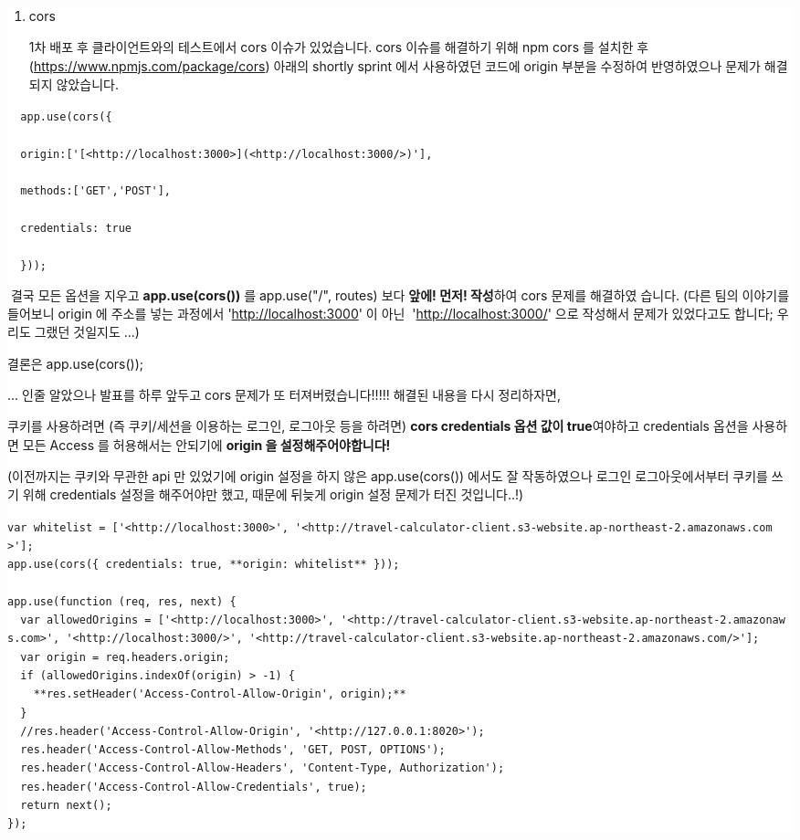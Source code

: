   

  1. cors

     1차 배포 후 클라이언트와의 테스트에서 cors 이슈가 있었습니다. cors 이슈를 해결하기 위해 npm cors 를 설치한 후 (https://www.npmjs.com/package/cors) 아래의 shortly sprint 에서 사용하였던 코드에 origin 부분을 수정하여 반영하였으나 문제가 해결되지 않았습니다.

  ```
    app.use(cors({
  
    origin:['[<http://localhost:3000>](<http://localhost:3000/>)'],
  
    methods:['GET','POST'],
  
    credentials: true
  
    }));
  ```

  ​	결국 모든 옵션을 지우고 **app.use(cors())** 를 app.use("/", routes) 보다 **앞에! 먼저! 작성**하여 cors 문제를 해결하였	습니다. (다른 팀의 이야기를 들어보니 origin 에 주소를 넣는 과정에서 '<http://localhost:3000>' 이 아닌 
  ​	'<http://localhost:3000/>' 으로 작성해서 문제가 있었다고도 합니다; 우리도 그랬던 것일지도 ...)

  

  결론은 app.use(cors());

  

  ... 인줄 알았으나 발표를 하루 앞두고 cors 문제가 또 터져버렸습니다!!!!! 해결된 내용을 다시 정리하자면,

  

  쿠키를 사용하려면 (즉 쿠키/세션을 이용하는 로그인, 로그아웃 등을 하려면) **cors credentials 옵션 값이 true**여야하고 credentials 옵션을 사용하면 모든 Access 를 허용해서는 안되기에 **origin 을 설정해주어야합니다!**

  

  (이전까지는 쿠키와 무관한 api 만 있었기에 origin 설정을 하지 않은 app.use(cors()) 에서도 잘 작동하였으나 로그인 로그아웃에서부터 쿠키를 쓰기 위해 credentials 설정을 해주어야만 했고, 때문에 뒤늦게 origin 설정 문제가 터진 것입니다..!)

  

  ```
  var whitelist = ['<http://localhost:3000>', '<http://travel-calculator-client.s3-website.ap-northeast-2.amazonaws.com>'];
  app.use(cors({ credentials: true, **origin: whitelist** }));
  
  app.use(function (req, res, next) {
    var allowedOrigins = ['<http://localhost:3000>', '<http://travel-calculator-client.s3-website.ap-northeast-2.amazonaws.com>', '<http://localhost:3000/>', '<http://travel-calculator-client.s3-website.ap-northeast-2.amazonaws.com/>'];
    var origin = req.headers.origin;
    if (allowedOrigins.indexOf(origin) > -1) {
      **res.setHeader('Access-Control-Allow-Origin', origin);**
    }
    //res.header('Access-Control-Allow-Origin', '<http://127.0.0.1:8020>');
    res.header('Access-Control-Allow-Methods', 'GET, POST, OPTIONS');
    res.header('Access-Control-Allow-Headers', 'Content-Type, Authorization');
    res.header('Access-Control-Allow-Credentials', true);
    return next();
  });
  ```
